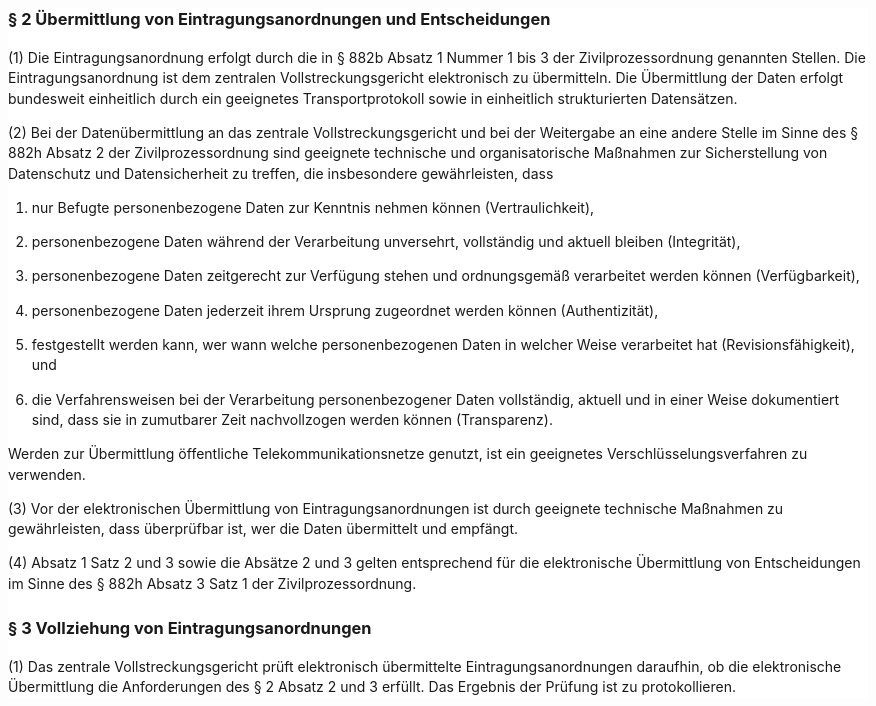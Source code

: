
### § 2 Übermittlung von Eintragungsanordnungen und Entscheidungen

(1) Die Eintragungsanordnung erfolgt durch die in § 882b Absatz 1
Nummer 1 bis 3 der Zivilprozessordnung genannten Stellen. Die
Eintragungsanordnung ist dem zentralen Vollstreckungsgericht
elektronisch zu übermitteln. Die Übermittlung der Daten erfolgt
bundesweit einheitlich durch ein geeignetes Transportprotokoll sowie
in einheitlich strukturierten Datensätzen.

(2) Bei der Datenübermittlung an das zentrale Vollstreckungsgericht
und bei der Weitergabe an eine andere Stelle im Sinne des § 882h
Absatz 2 der Zivilprozessordnung sind geeignete technische und
organisatorische Maßnahmen zur Sicherstellung von Datenschutz und
Datensicherheit zu treffen, die insbesondere gewährleisten, dass

1.  nur Befugte personenbezogene Daten zur Kenntnis nehmen können
    (Vertraulichkeit),


2.  personenbezogene Daten während der Verarbeitung unversehrt,
    vollständig und aktuell bleiben (Integrität),


3.  personenbezogene Daten zeitgerecht zur Verfügung stehen und
    ordnungsgemäß verarbeitet werden können (Verfügbarkeit),


4.  personenbezogene Daten jederzeit ihrem Ursprung zugeordnet werden
    können (Authentizität),


5.  festgestellt werden kann, wer wann welche personenbezogenen Daten in
    welcher Weise verarbeitet hat (Revisionsfähigkeit), und


6.  die Verfahrensweisen bei der Verarbeitung personenbezogener Daten
    vollständig, aktuell und in einer Weise dokumentiert sind, dass sie in
    zumutbarer Zeit nachvollzogen werden können (Transparenz).



Werden zur Übermittlung öffentliche Telekommunikationsnetze genutzt,
ist ein geeignetes Verschlüsselungsverfahren zu verwenden.

(3) Vor der elektronischen Übermittlung von Eintragungsanordnungen ist
durch geeignete technische Maßnahmen zu gewährleisten, dass
überprüfbar ist, wer die Daten übermittelt und empfängt.

(4) Absatz 1 Satz 2 und 3 sowie die Absätze 2 und 3 gelten
entsprechend für die elektronische Übermittlung von Entscheidungen im
Sinne des § 882h Absatz 3 Satz 1 der Zivilprozessordnung.


### § 3 Vollziehung von Eintragungsanordnungen

(1) Das zentrale Vollstreckungsgericht prüft elektronisch übermittelte
Eintragungsanordnungen daraufhin, ob die elektronische Übermittlung
die Anforderungen des § 2 Absatz 2 und 3 erfüllt. Das Ergebnis der
Prüfung ist zu protokollieren.
